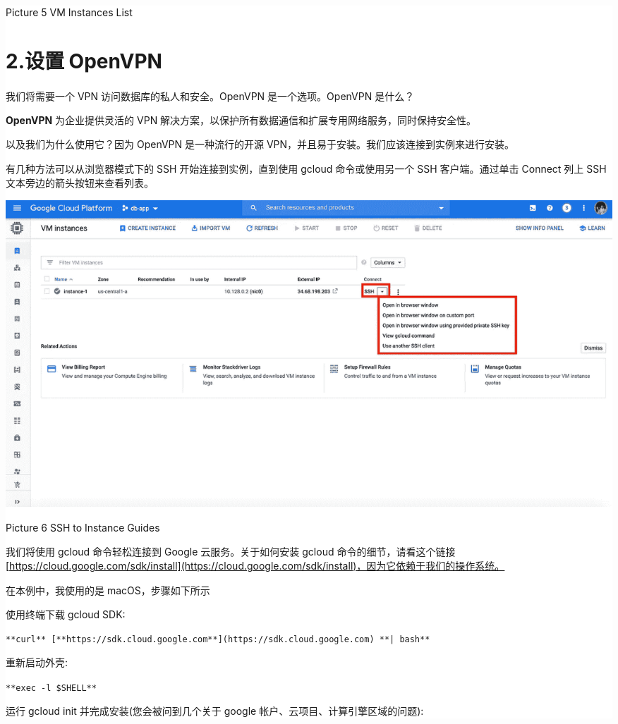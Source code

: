 Picture 5 VM Instances List

# 2.设置 OpenVPN

我们将需要一个 VPN 访问数据库的私人和安全。OpenVPN 是一个选项。OpenVPN 是什么？

**OpenVPN** 为企业提供灵活的 VPN 解决方案，以保护所有数据通信和扩展专用网络服务，同时保持安全性。

以及我们为什么使用它？因为 OpenVPN 是一种流行的开源 VPN，并且易于安装。我们应该连接到实例来进行安装。

有几种方法可以从浏览器模式下的 SSH 开始连接到实例，直到使用 gcloud 命令或使用另一个 SSH 客户端。通过单击 Connect 列上 SSH 文本旁边的箭头按钮来查看列表。

![](img/b6e743ff53241934fb44ec0ca6cd873f.png)

Picture 6 SSH to Instance Guides

我们将使用 gcloud 命令轻松连接到 Google 云服务。关于如何安装 gcloud 命令的细节，请看这个链接[https://cloud.google.com/sdk/install](https://cloud.google.com/sdk/install)，因为它依赖于我们的操作系统。

在本例中，我使用的是 macOS，步骤如下所示

使用终端下载 gcloud SDK:

```
**curl** [**https://sdk.cloud.google.com**](https://sdk.cloud.google.com) **| bash**
```

重新启动外壳:

```
**exec -l $SHELL**
```

运行 gcloud init 并完成安装(您会被问到几个关于 google 帐户、云项目、计算引擎区域的问题):
